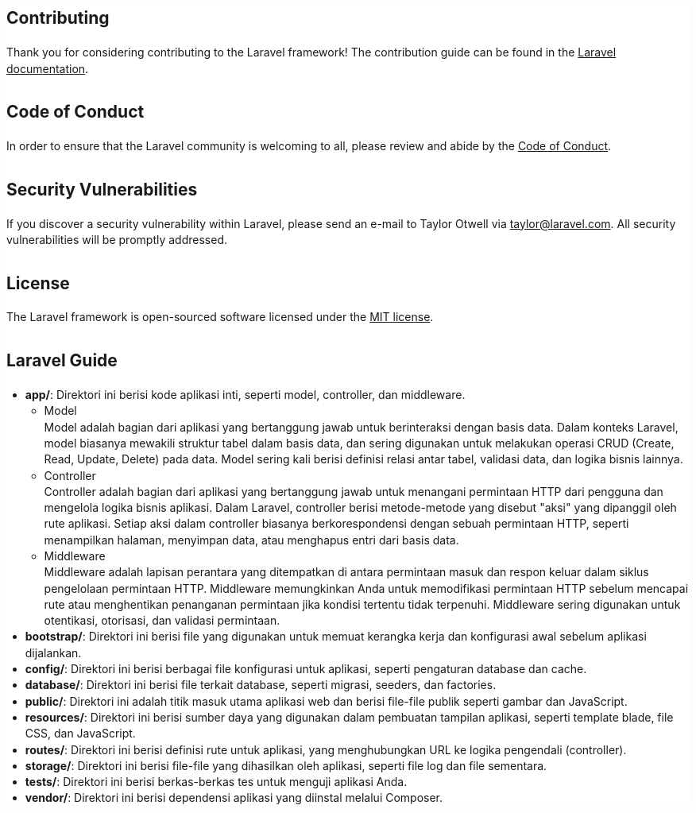## Contributing

Thank you for considering contributing to the Laravel framework! The contribution guide can be found in the [Laravel documentation](https://laravel.com/docs/contributions).

## Code of Conduct

In order to ensure that the Laravel community is welcoming to all, please review and abide by the [Code of Conduct](https://laravel.com/docs/contributions#code-of-conduct).

## Security Vulnerabilities

If you discover a security vulnerability within Laravel, please send an e-mail to Taylor Otwell via [taylor@laravel.com](mailto:taylor@laravel.com). All security vulnerabilities will be promptly addressed.

## License

The Laravel framework is open-sourced software licensed under the [MIT license](https://opensource.org/licenses/MIT).

## Laravel Guide

-   **app/**: Direktori ini berisi kode aplikasi inti, seperti model, controller, dan middleware.
    -   Model <br>
        Model adalah bagian dari aplikasi yang bertanggung jawab untuk berinteraksi dengan basis data. Dalam konteks Laravel, model biasanya mewakili struktur tabel dalam basis data, dan sering digunakan untuk melakukan operasi CRUD (Create, Read, Update, Delete) pada data. Model sering kali berisi definisi relasi antar tabel, validasi data, dan logika bisnis lainnya.
    -   Controller <br>
        Controller adalah bagian dari aplikasi yang bertanggung jawab untuk menangani permintaan HTTP dari pengguna dan mengelola logika bisnis aplikasi. Dalam Laravel, controller berisi metode-metode yang disebut "aksi" yang dipanggil oleh rute aplikasi. Setiap aksi dalam controller biasanya berkorespondensi dengan sebuah permintaan HTTP, seperti menampilkan halaman, menyimpan data, atau menghapus entri dari basis data.
    -   Middleware <br>
        Middleware adalah lapisan perantara yang ditempatkan di antara permintaan masuk dan respon keluar dalam siklus pengelolaan permintaan HTTP. Middleware memungkinkan Anda untuk memodifikasi permintaan HTTP sebelum mencapai rute atau menghentikan penanganan permintaan jika kondisi tertentu tidak terpenuhi. Middleware sering digunakan untuk otentikasi, otorisasi, dan validasi permintaan.
-   **bootstrap/**: Direktori ini berisi file yang digunakan untuk memuat kerangka kerja dan konfigurasi awal sebelum aplikasi dijalankan.
-   **config/**: Direktori ini berisi berbagai file konfigurasi untuk aplikasi, seperti pengaturan database dan cache.
-   **database/**: Direktori ini berisi file terkait database, seperti migrasi, seeders, dan factories.
-   **public/**: Direktori ini adalah titik masuk utama aplikasi web dan berisi file-file publik seperti gambar dan JavaScript.
-   **resources/**: Direktori ini berisi sumber daya yang digunakan dalam pembuatan tampilan aplikasi, seperti template blade, file CSS, dan JavaScript.
-   **routes/**: Direktori ini berisi definisi rute untuk aplikasi, yang menghubungkan URL ke logika pengendali (controller).
-   **storage/**: Direktori ini berisi file-file yang dihasilkan oleh aplikasi, seperti file log dan file sementara.
-   **tests/**: Direktori ini berisi berkas-berkas tes untuk menguji aplikasi Anda.
-   **vendor/**: Direktori ini berisi dependensi aplikasi yang diinstal melalui Composer.
